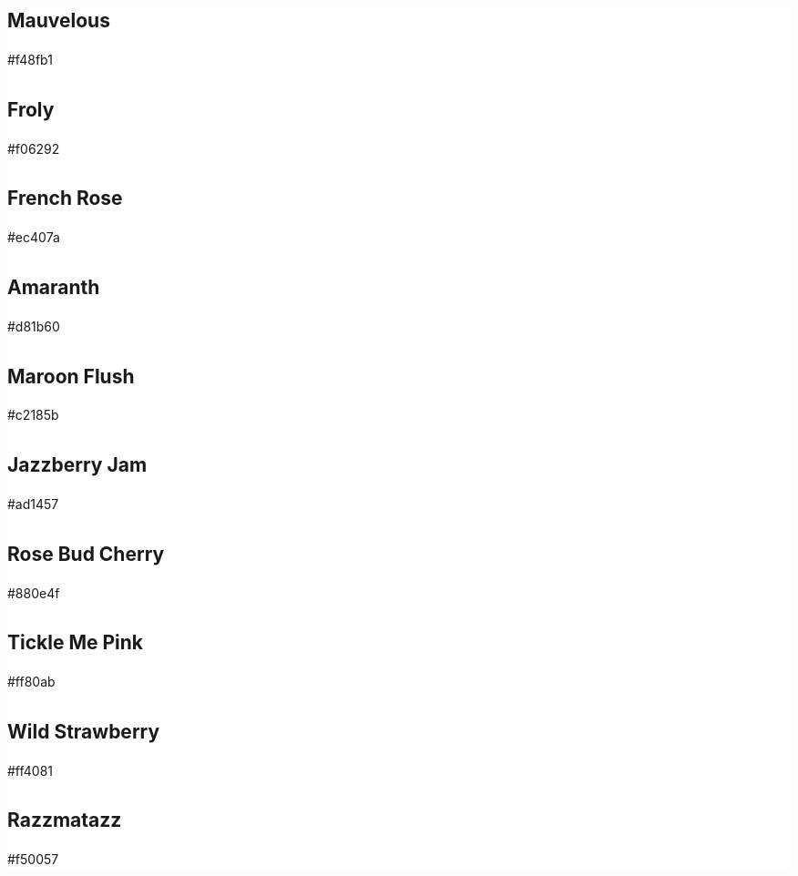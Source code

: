 <section class="box">
    <section class="color-full color-mauvelous"></section>
    <h1>Mauvelous</h1>
    <p>#f48fb1</p>
</section>

<section class="box">
    <section class="color-full color-froly"></section>
    <h1>Froly</h1>
    <p>#f06292</p>
</section>

<section class="box">
    <section class="color-full color-french-rose"></section>
    <h1>French Rose</h1>
    <p>#ec407a</p>
</section>

<section class="box">
    <section class="color-full color-amaranth"></section>
    <h1>Amaranth</h1>
    <p>#d81b60</p>
</section>

<section class="box">
    <section class="color-full color-maroon-flush"></section>
    <h1>Maroon Flush</h1>
    <p>#c2185b</p>
</section>

<section class="box">
    <section class="color-full color-jazzberry-jam"></section>
    <h1>Jazzberry Jam</h1>
    <p>#ad1457</p>
</section>

<section class="box">
    <section class="color-full color-rose-bud-cherry"></section>
    <h1>Rose Bud Cherry</h1>
    <p>#880e4f</p>
</section>

<section class="box">
    <section class="color-full color-tickle-me-pink"></section>
    <h1>Tickle Me Pink</h1>
    <p>#ff80ab</p>
</section>

<section class="box">
    <section class="color-full color-wild-strawberry"></section>
    <h1>Wild Strawberry</h1>
    <p>#ff4081</p>
</section>

<section class="box">
    <section class="color-full color-razzmatazz"></section>
    <h1>Razzmatazz</h1>
    <p>#f50057</p>
</section>
